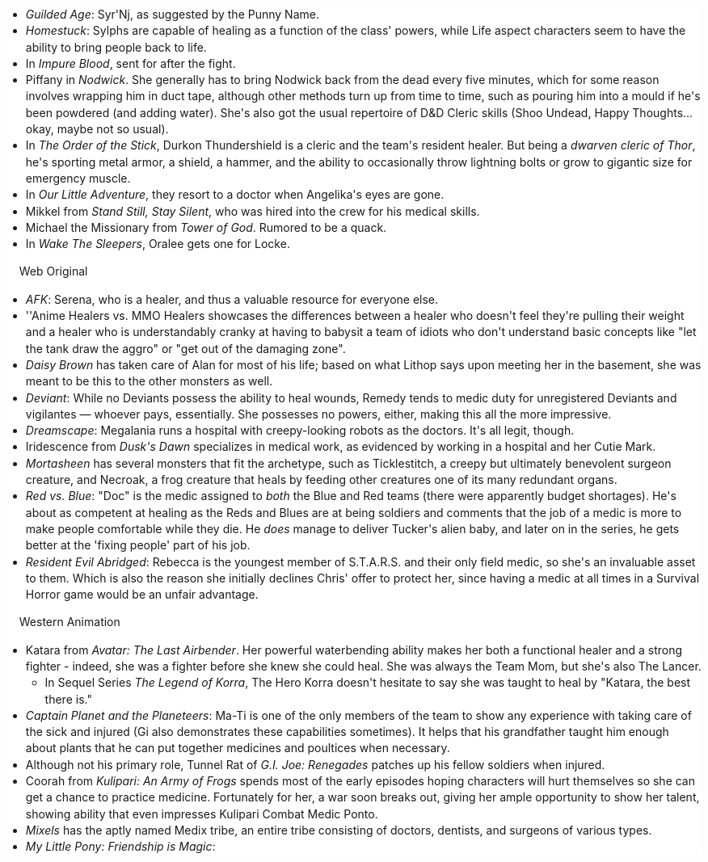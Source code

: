 -   _Guilded Age_: Syr'Nj, as suggested by the Punny Name.
-   _Homestuck_: Sylphs are capable of healing as a function of the class' powers, while Life aspect characters seem to have the ability to bring people back to life.
-   In _Impure Blood_, sent for after the fight.
-   Piffany in _Nodwick_. She generally has to bring Nodwick back from the dead every five minutes, which for some reason involves wrapping him in duct tape, although other methods turn up from time to time, such as pouring him into a mould if he's been powdered (and adding water). She's also got the usual repertoire of D&D Cleric skills (Shoo Undead, Happy Thoughts... okay, maybe not so usual).
-   In _The Order of the Stick_, Durkon Thundershield is a cleric and the team's resident healer. But being a _dwarven cleric of Thor_, he's sporting metal armor, a shield, a hammer, and the ability to occasionally throw lightning bolts or grow to gigantic size for emergency muscle.
-   In _Our Little Adventure_, they resort to a doctor when Angelika's eyes are gone.
-   Mikkel from _Stand Still, Stay Silent_, who was hired into the crew for his medical skills.
-   Michael the Missionary from _Tower of God_. Rumored to be a quack.
-   In _Wake The Sleepers_, Oralee gets one for Locke.

    Web Original 

-   _AFK_: Serena, who is a healer, and thus a valuable resource for everyone else.
-   ''Anime Healers vs. MMO Healers showcases the differences between a healer who doesn't feel they're pulling their weight and a healer who is understandably cranky at having to babysit a team of idiots who don't understand basic concepts like "let the tank draw the aggro" or "get out of the damaging zone".
-   _Daisy Brown_ has taken care of Alan for most of his life; based on what Lithop says upon meeting her in the basement, she was meant to be this to the other monsters as well.
-   _Deviant_: While no Deviants possess the ability to heal wounds, Remedy tends to medic duty for unregistered Deviants and vigilantes — whoever pays, essentially. She possesses no powers, either, making this all the more impressive.
-   _Dreamscape_: Megalania runs a hospital with creepy-looking robots as the doctors. It's all legit, though.
-   Iridescence from _Dusk's Dawn_ specializes in medical work, as evidenced by working in a hospital and her Cutie Mark.
-   _Mortasheen_ has several monsters that fit the archetype, such as Ticklestitch, a creepy but ultimately benevolent surgeon creature, and Necroak, a frog creature that heals by feeding other creatures one of its many redundant organs.
-   _Red vs. Blue_: "Doc" is the medic assigned to _both_ the Blue and Red teams (there were apparently budget shortages). He's about as competent at healing as the Reds and Blues are at being soldiers and comments that the job of a medic is more to make people comfortable while they die. He _does_ manage to deliver Tucker's alien baby, and later on in the series, he gets better at the 'fixing people' part of his job.
-   _Resident Evil Abridged_: Rebecca is the youngest member of S.T.A.R.S. and their only field medic, so she's an invaluable asset to them. Which is also the reason she initially declines Chris' offer to protect her, since having a medic at all times in a Survival Horror game would be an unfair advantage.

    Western Animation 

-   Katara from _Avatar: The Last Airbender_. Her powerful waterbending ability makes her both a functional healer and a strong fighter - indeed, she was a fighter before she knew she could heal. She was always the Team Mom, but she's also The Lancer.
    -   In Sequel Series _The Legend of Korra_, The Hero Korra doesn't hesitate to say she was taught to heal by "Katara, the best there is."
-   _Captain Planet and the Planeteers_: Ma-Ti is one of the only members of the team to show any experience with taking care of the sick and injured (Gi also demonstrates these capabilities sometimes). It helps that his grandfather taught him enough about plants that he can put together medicines and poultices when necessary.
-   Although not his primary role, Tunnel Rat of _G.I. Joe: Renegades_ patches up his fellow soldiers when injured.
-   Coorah from _Kulipari: An Army of Frogs_ spends most of the early episodes hoping characters will hurt themselves so she can get a chance to practice medicine. Fortunately for her, a war soon breaks out, giving her ample opportunity to show her talent, showing ability that even impresses Kulipari Combat Medic Ponto.
-   _Mixels_ has the aptly named Medix tribe, an entire tribe consisting of doctors, dentists, and surgeons of various types.
-   _My Little Pony: Friendship is Magic_: